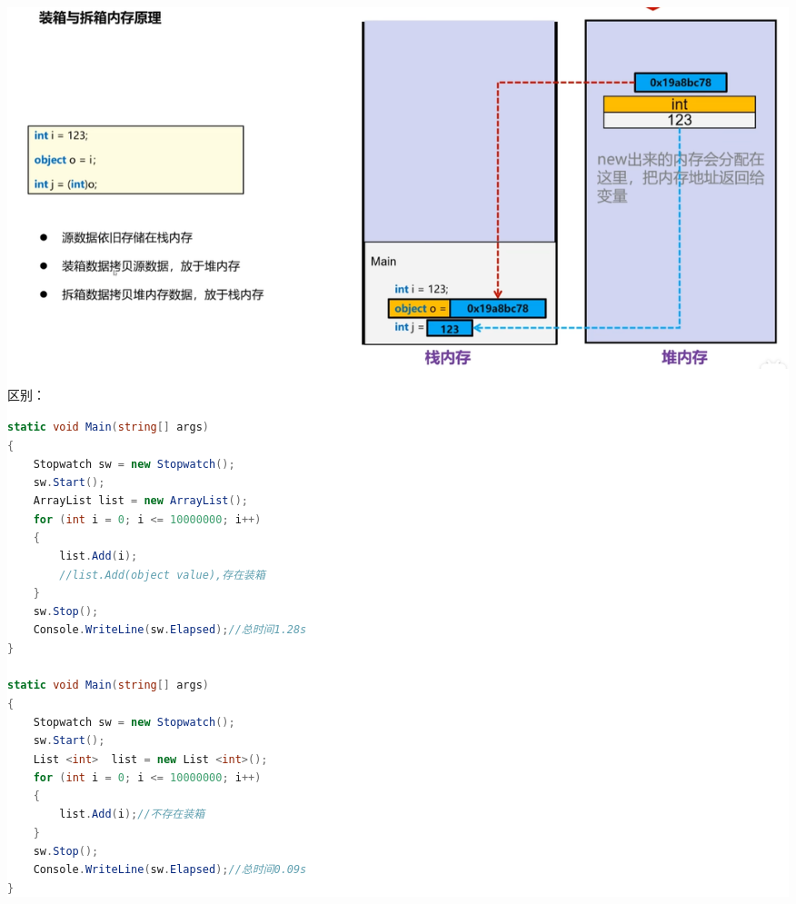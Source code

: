![image-20250502112500704](assets/image-20250502112500704.png)

区别：

```csharp
static void Main(string[] args)
{
    Stopwatch sw = new Stopwatch();
    sw.Start();
    ArrayList list = new ArrayList();
    for (int i = 0; i <= 10000000; i++) 
    {
        list.Add(i);
        //list.Add(object value),存在装箱
    }
    sw.Stop();
    Console.WriteLine(sw.Elapsed);//总时间1.28s
}

static void Main(string[] args)
{
    Stopwatch sw = new Stopwatch();
    sw.Start();
    List <int>  list = new List <int>();
    for (int i = 0; i <= 10000000; i++) 
    {
        list.Add(i);//不存在装箱
    }
    sw.Stop();
    Console.WriteLine(sw.Elapsed);//总时间0.09s
}
```
